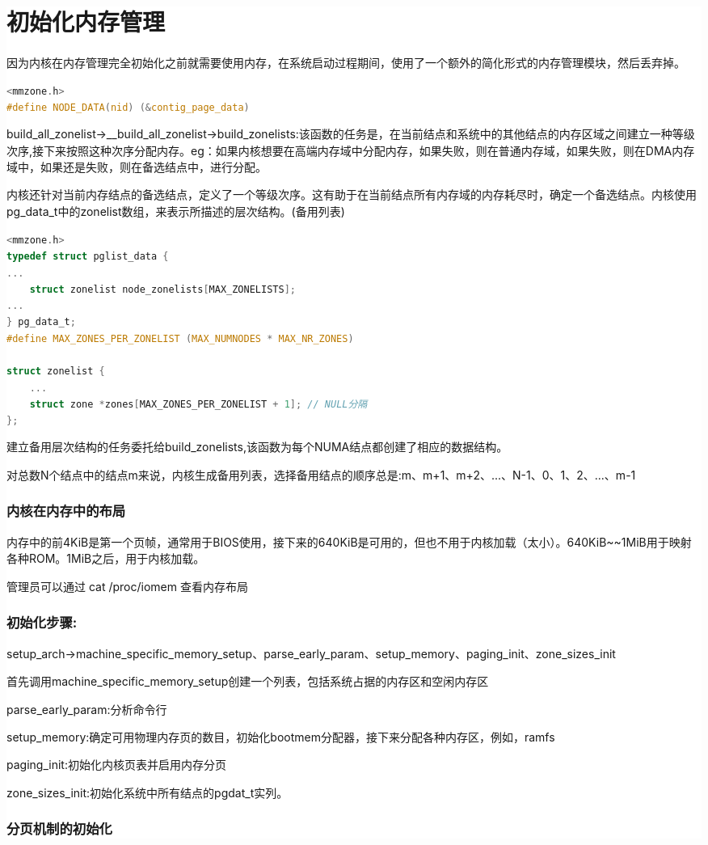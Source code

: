 # 初始化内存管理

因为内核在内存管理完全初始化之前就需要使用内存，在系统启动过程期间，使用了一个额外的简化形式的内存管理模块，然后丢弃掉。

```c
<mmzone.h>
#define NODE_DATA(nid) (&contig_page_data)
```

build\_all\_zonelist->\_\_build\_all\_zonelist->build\_zonelists:该函数的任务是，在当前结点和系统中的其他结点的内存区域之间建立一种等级次序,接下来按照这种次序分配内存。eg：如果内核想要在高端内存域中分配内存，如果失败，则在普通内存域，如果失败，则在DMA内存域中，如果还是失败，则在备选结点中，进行分配。

内核还针对当前内存结点的备选结点，定义了一个等级次序。这有助于在当前结点所有内存域的内存耗尽时，确定一个备选结点。内核使用pg\_data\_t中的zonelist数组，来表示所描述的层次结构。(备用列表)

```c
<mmzone.h>
typedef struct pglist_data {
...
    struct zonelist node_zonelists[MAX_ZONELISTS];
...
} pg_data_t;
#define MAX_ZONES_PER_ZONELIST (MAX_NUMNODES * MAX_NR_ZONES)

struct zonelist {
    ...
    struct zone *zones[MAX_ZONES_PER_ZONELIST + 1]; // NULL分隔
};
```

建立备用层次结构的任务委托给build\_zonelists,该函数为每个NUMA结点都创建了相应的数据结构。

对总数N个结点中的结点m来说，内核生成备用列表，选择备用结点的顺序总是\:m、m+1、m+2、...、N-1、0、1、2、...、m-1

### 内核在内存中的布局

内存中的前4KiB是第一个页帧，通常用于BIOS使用，接下来的640KiB是可用的，但也不用于内核加载（太小）。640KiB\~\~1MiB用于映射各种ROM。1MiB之后，用于内核加载。

管理员可以通过 cat /proc/iomem 查看内存布局

### 初始化步骤:

setup\_arch->machine\_specific\_memory\_setup、parse\_early\_param、setup\_memory、paging\_init、zone\_sizes\_init

首先调用machine\_specific\_memory\_setup创建一个列表，包括系统占据的内存区和空闲内存区

parse\_early\_param:分析命令行

setup\_memory:确定可用物理内存页的数目，初始化bootmem分配器，接下来分配各种内存区，例如，ramfs

paging\_init:初始化内核页表并启用内存分页

zone\_sizes\_init:初始化系统中所有结点的pgdat\_t实列。

### 分页机制的初始化
